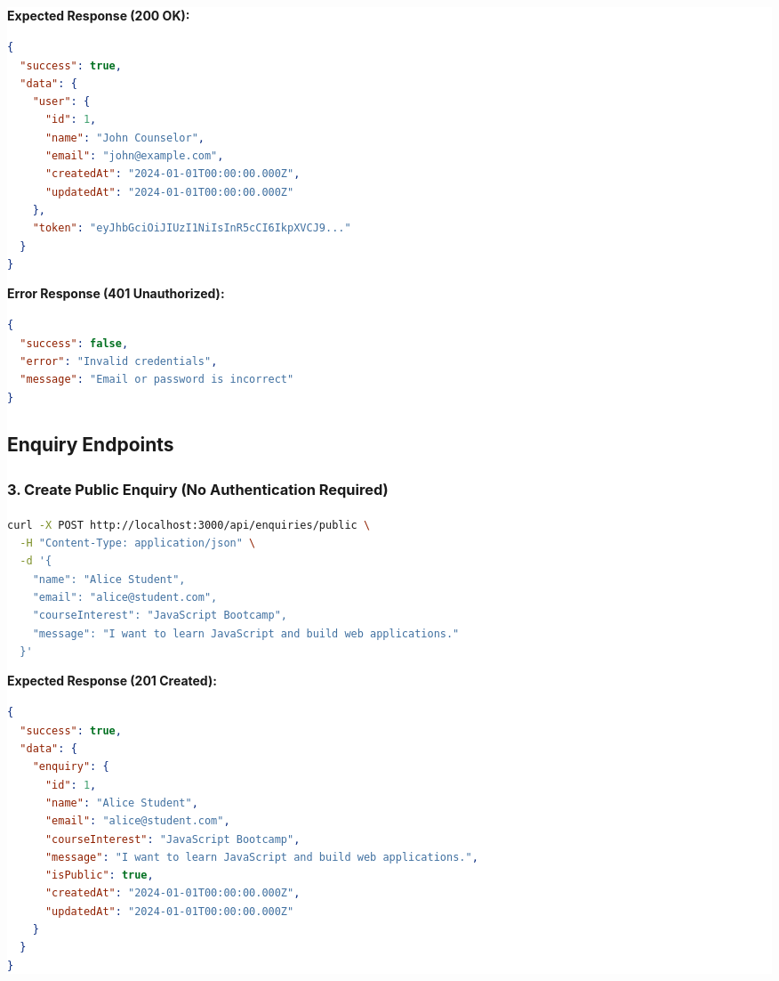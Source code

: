 **Expected Response (200 OK):**
```json
{
  "success": true,
  "data": {
    "user": {
      "id": 1,
      "name": "John Counselor",
      "email": "john@example.com",
      "createdAt": "2024-01-01T00:00:00.000Z",
      "updatedAt": "2024-01-01T00:00:00.000Z"
    },
    "token": "eyJhbGciOiJIUzI1NiIsInR5cCI6IkpXVCJ9..."
  }
}
```

**Error Response (401 Unauthorized):**
```json
{
  "success": false,
  "error": "Invalid credentials",
  "message": "Email or password is incorrect"
}
```

## Enquiry Endpoints

### 3. Create Public Enquiry (No Authentication Required)

```bash
curl -X POST http://localhost:3000/api/enquiries/public \
  -H "Content-Type: application/json" \
  -d '{
    "name": "Alice Student",
    "email": "alice@student.com",
    "courseInterest": "JavaScript Bootcamp",
    "message": "I want to learn JavaScript and build web applications."
  }'
```

**Expected Response (201 Created):**
```json
{
  "success": true,
  "data": {
    "enquiry": {
      "id": 1,
      "name": "Alice Student",
      "email": "alice@student.com",
      "courseInterest": "JavaScript Bootcamp",
      "message": "I want to learn JavaScript and build web applications.",
      "isPublic": true,
      "createdAt": "2024-01-01T00:00:00.000Z",
      "updatedAt": "2024-01-01T00:00:00.000Z"
    }
  }
}
```
